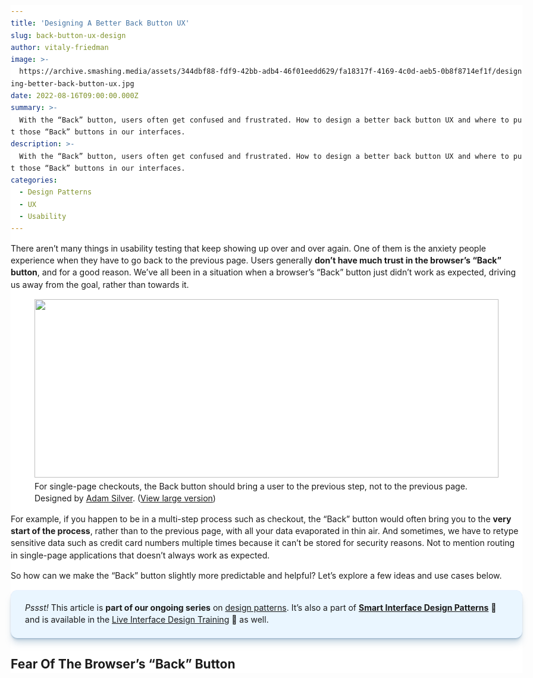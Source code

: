 ```yaml
---
title: 'Designing A Better Back Button UX'
slug: back-button-ux-design
author: vitaly-friedman
image: >-
  https://archive.smashing.media/assets/344dbf88-fdf9-42bb-adb4-46f01eedd629/fa18317f-4169-4c0d-aeb5-0b8f8714ef1f/designing-better-back-button-ux.jpg
date: 2022-08-16T09:00:00.000Z
summary: >-
  With the “Back” button, users often get confused and frustrated. How to design a better back button UX and where to put those “Back” buttons in our interfaces.
description: >-
  With the “Back” button, users often get confused and frustrated. How to design a better back button UX and where to put those “Back” buttons in our interfaces.
categories:
  - Design Patterns
  - UX
  - Usability
---
```


There aren’t many things in usability testing that keep showing up over and over again. One of them is the anxiety people experience when they have to go back to the previous page. Users generally **don’t have much trust in the browser’s “Back” button**, and for a good reason. We’ve all been in a situation when a browser’s “Back” button just didn’t work as expected, driving us away from the goal, rather than towards it.

<figure><a href="https://archive.smashing.media/assets/344dbf88-fdf9-42bb-adb4-46f01eedd629/97ae7223-2ade-4eaf-8417-7a02f4c59f7e/boots1-large-opt-1.png"><img loading="eager" decoding="async" src="https://archive.smashing.media/assets/344dbf88-fdf9-42bb-adb4-46f01eedd629/c066cba0-56c5-48db-846b-174fec5b6cf4/boots1-780w-opt-1.png" alt="" width="780" height="300" /></a><figcaption>For single-page checkouts, the Back button should bring a user to the previous step, not to the previous page. Designed by <a href="/2017/05/better-form-design-one-thing-per-page/">Adam Silver</a>. (<a href="https://archive.smashing.media/assets/344dbf88-fdf9-42bb-adb4-46f01eedd629/97ae7223-2ade-4eaf-8417-7a02f4c59f7e/boots1-large-opt-1.png">View large version</a>)</figcaption></figure>

For example, if you happen to be in a multi-step process such as checkout, the “Back” button would often bring you to the **very start of the process**, rather than to the previous page, with all your data evaporated in thin air. And sometimes, we have to retype sensitive data such as credit card numbers multiple times because it can’t be stored for security reasons. Not to mention routing in single-page applications that doesn’t always work as expected.

So how can we make the “Back” button slightly more predictable and helpful? Let’s explore a few ideas and use cases below.

<style>.course-intro{--shadow-color:206deg 31% 60%;background-color:#eaf6ff;border:1px solid #ecf4ff;box-shadow:0 .5px .6px hsl(var(--shadow-color) / .36),0 1.7px 1.9px -.8px hsl(var(--shadow-color) / .36),0 4.2px 4.7px -1.7px hsl(var(--shadow-color) / .36),.1px 10.3px 11.6px -2.5px hsl(var(--shadow-color) / .36);border-radius:11px;padding:1.35rem 1.65rem}@media (prefers-color-scheme:dark){.course-intro{--shadow-color:199deg 63% 6%;border-color:var(--block-separator-color,#244654);background-color:var(--accent-box-color,#19313c)}}</style>
  
<p class="course-intro"><em>Pssst!</em> This article is <strong>part of our ongoing series</strong> on <a href="/category/design-patterns">design patterns</a>. It’s also a part of <a style="font-weight:700" href="https://smart-interface-design-patterns.com/">Smart Interface Design Patterns</a>&nbsp;🍣 and is available in the <a href="https://smashingconf.com/online-workshops/workshops/interface-design-course-vitaly-friedman/">Live Interface Design Training</a>&nbsp;🍕 as well.</p>

## Fear Of The Browser’s “Back” Button
